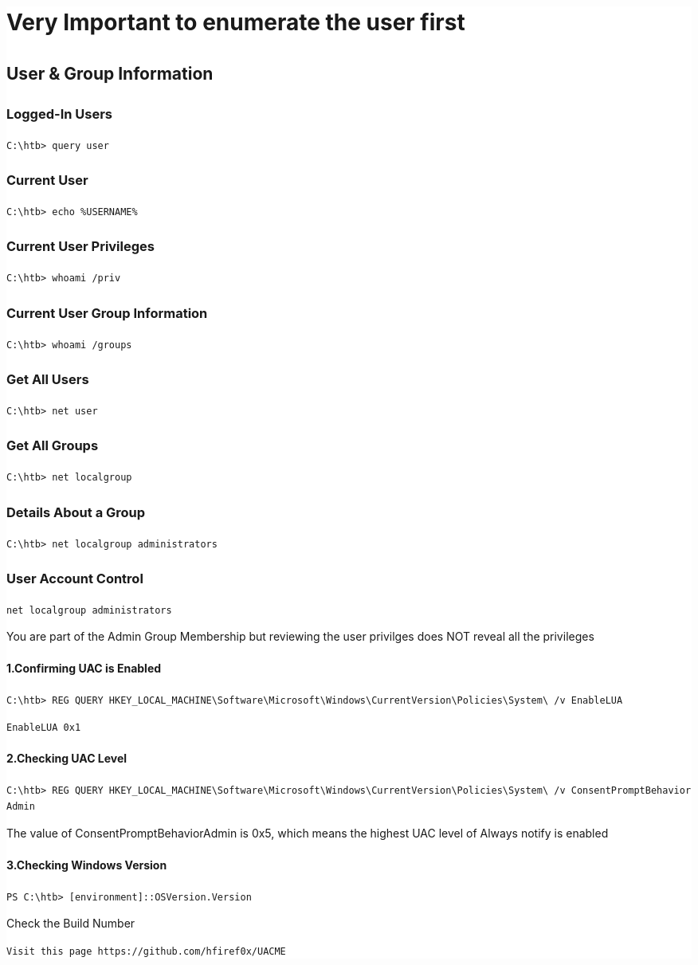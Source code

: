 # Very Important to enumerate the user first
## User & Group Information
### Logged-In Users
```
C:\htb> query user
```
### Current User
```
C:\htb> echo %USERNAME%
```
### Current User Privileges
```
C:\htb> whoami /priv
```
### Current User Group Information
```
C:\htb> whoami /groups
```
### Get All Users
```
C:\htb> net user
```
### Get All Groups
```
C:\htb> net localgroup
```
### Details About a Group
```
C:\htb> net localgroup administrators
```
### User Account Control
```
net localgroup administrators
```

You are part of the Admin Group Membership but reviewing the user privilges does NOT reveal all the privileges
#### 1.Confirming UAC is Enabled
```
C:\htb> REG QUERY HKEY_LOCAL_MACHINE\Software\Microsoft\Windows\CurrentVersion\Policies\System\ /v EnableLUA
```
```
EnableLUA 0x1
```
#### 2.Checking UAC Level
```
C:\htb> REG QUERY HKEY_LOCAL_MACHINE\Software\Microsoft\Windows\CurrentVersion\Policies\System\ /v ConsentPromptBehaviorAdmin
```
The value of ConsentPromptBehaviorAdmin is 0x5, which means the highest UAC level of Always notify is enabled
#### 3.Checking Windows Version
```
PS C:\htb> [environment]::OSVersion.Version
```
Check the Build Number
```
Visit this page https://github.com/hfiref0x/UACME 
```